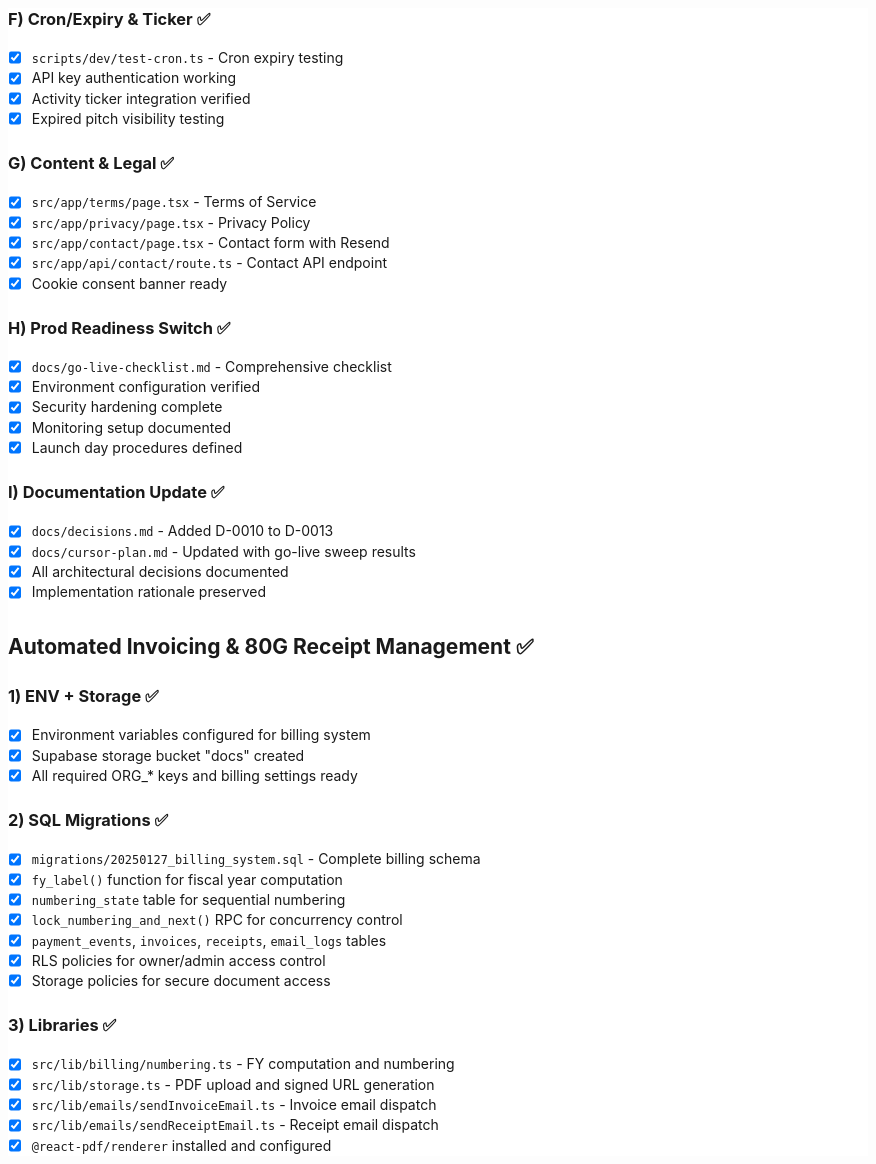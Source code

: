 ### F) Cron/Expiry & Ticker ✅
- [x] `scripts/dev/test-cron.ts` - Cron expiry testing
- [x] API key authentication working
- [x] Activity ticker integration verified
- [x] Expired pitch visibility testing

### G) Content & Legal ✅
- [x] `src/app/terms/page.tsx` - Terms of Service
- [x] `src/app/privacy/page.tsx` - Privacy Policy
- [x] `src/app/contact/page.tsx` - Contact form with Resend
- [x] `src/app/api/contact/route.ts` - Contact API endpoint
- [x] Cookie consent banner ready

### H) Prod Readiness Switch ✅
- [x] `docs/go-live-checklist.md` - Comprehensive checklist
- [x] Environment configuration verified
- [x] Security hardening complete
- [x] Monitoring setup documented
- [x] Launch day procedures defined

### I) Documentation Update ✅
- [x] `docs/decisions.md` - Added D-0010 to D-0013
- [x] `docs/cursor-plan.md` - Updated with go-live sweep results
- [x] All architectural decisions documented
- [x] Implementation rationale preserved

## Automated Invoicing & 80G Receipt Management ✅

### 1) ENV + Storage ✅
- [x] Environment variables configured for billing system
- [x] Supabase storage bucket "docs" created
- [x] All required ORG_* keys and billing settings ready

### 2) SQL Migrations ✅
- [x] `migrations/20250127_billing_system.sql` - Complete billing schema
- [x] `fy_label()` function for fiscal year computation
- [x] `numbering_state` table for sequential numbering
- [x] `lock_numbering_and_next()` RPC for concurrency control
- [x] `payment_events`, `invoices`, `receipts`, `email_logs` tables
- [x] RLS policies for owner/admin access control
- [x] Storage policies for secure document access

### 3) Libraries ✅
- [x] `src/lib/billing/numbering.ts` - FY computation and numbering
- [x] `src/lib/storage.ts` - PDF upload and signed URL generation
- [x] `src/lib/emails/sendInvoiceEmail.ts` - Invoice email dispatch
- [x] `src/lib/emails/sendReceiptEmail.ts` - Receipt email dispatch
- [x] `@react-pdf/renderer` installed and configured
